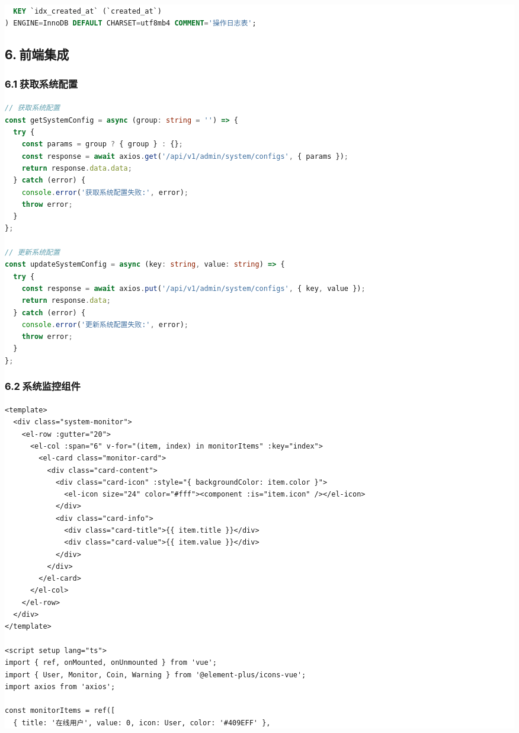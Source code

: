 ```sql
  KEY `idx_created_at` (`created_at`)
) ENGINE=InnoDB DEFAULT CHARSET=utf8mb4 COMMENT='操作日志表';
```

## 6. 前端集成

### 6.1 获取系统配置

```typescript
// 获取系统配置
const getSystemConfig = async (group: string = '') => {
  try {
    const params = group ? { group } : {};
    const response = await axios.get('/api/v1/admin/system/configs', { params });
    return response.data.data;
  } catch (error) {
    console.error('获取系统配置失败:', error);
    throw error;
  }
};

// 更新系统配置
const updateSystemConfig = async (key: string, value: string) => {
  try {
    const response = await axios.put('/api/v1/admin/system/configs', { key, value });
    return response.data;
  } catch (error) {
    console.error('更新系统配置失败:', error);
    throw error;
  }
};
```

### 6.2 系统监控组件

```vue
<template>
  <div class="system-monitor">
    <el-row :gutter="20">
      <el-col :span="6" v-for="(item, index) in monitorItems" :key="index">
        <el-card class="monitor-card">
          <div class="card-content">
            <div class="card-icon" :style="{ backgroundColor: item.color }">
              <el-icon size="24" color="#fff"><component :is="item.icon" /></el-icon>
            </div>
            <div class="card-info">
              <div class="card-title">{{ item.title }}</div>
              <div class="card-value">{{ item.value }}</div>
            </div>
          </div>
        </el-card>
      </el-col>
    </el-row>
  </div>
</template>

<script setup lang="ts">
import { ref, onMounted, onUnmounted } from 'vue';
import { User, Monitor, Coin, Warning } from '@element-plus/icons-vue';
import axios from 'axios';

const monitorItems = ref([
  { title: '在线用户', value: 0, icon: User, color: '#409EFF' },
```